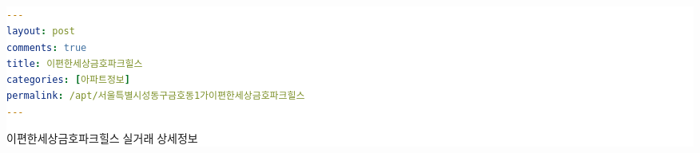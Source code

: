 ```yaml
---
layout: post
comments: true
title: 이편한세상금호파크힐스
categories: [아파트정보]
permalink: /apt/서울특별시성동구금호동1가이편한세상금호파크힐스
---
```


이편한세상금호파크힐스 실거래 상세정보

<script type="text/javascript">
  google.charts.load('current', {'packages':['line', 'corechart']});
  google.charts.setOnLoadCallback(drawChart);

  function drawChart() {
    var data = new google.visualization.DataTable();
    data.addColumn('date', '거래일');
    data.addColumn('number', "매매");
    data.addColumn('number', "전세");
    data.addColumn('number', "전매");

